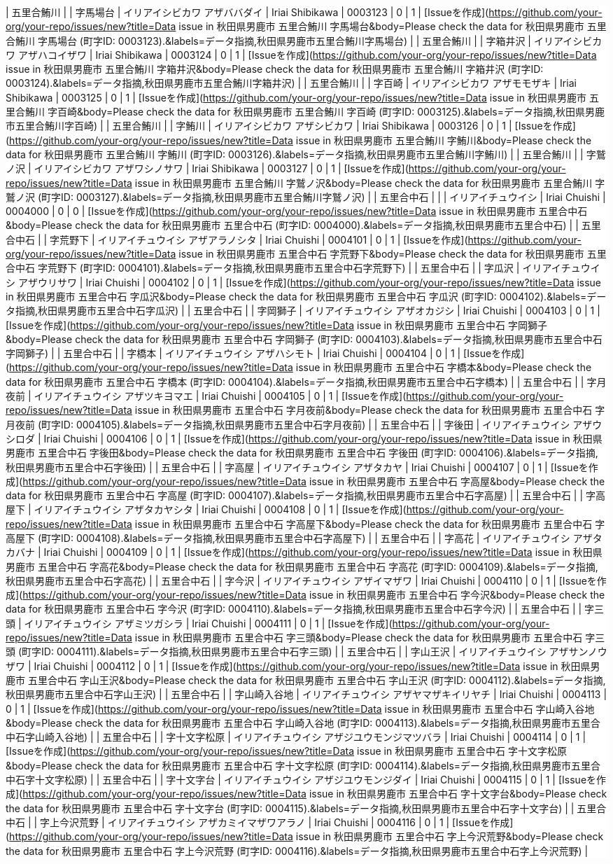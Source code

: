 | 五里合鮪川 |  | 字馬場台 | イリアイシビカワ  アザババダイ | Iriai Shibikawa | 0003123 | 0 | 1 | [Issueを作成](https://github.com/your-org/your-repo/issues/new?title=Data issue in 秋田県男鹿市 五里合鮪川  字馬場台&body=Please check the data for 秋田県男鹿市 五里合鮪川  字馬場台 (町字ID: 0003123).&labels=データ指摘,秋田県男鹿市五里合鮪川字馬場台) |
| 五里合鮪川 |  | 字箱井沢 | イリアイシビカワ  アザハコイザワ | Iriai Shibikawa | 0003124 | 0 | 1 | [Issueを作成](https://github.com/your-org/your-repo/issues/new?title=Data issue in 秋田県男鹿市 五里合鮪川  字箱井沢&body=Please check the data for 秋田県男鹿市 五里合鮪川  字箱井沢 (町字ID: 0003124).&labels=データ指摘,秋田県男鹿市五里合鮪川字箱井沢) |
| 五里合鮪川 |  | 字百崎 | イリアイシビカワ  アザモモザキ | Iriai Shibikawa | 0003125 | 0 | 1 | [Issueを作成](https://github.com/your-org/your-repo/issues/new?title=Data issue in 秋田県男鹿市 五里合鮪川  字百崎&body=Please check the data for 秋田県男鹿市 五里合鮪川  字百崎 (町字ID: 0003125).&labels=データ指摘,秋田県男鹿市五里合鮪川字百崎) |
| 五里合鮪川 |  | 字鮪川 | イリアイシビカワ  アザシビカワ | Iriai Shibikawa | 0003126 | 0 | 1 | [Issueを作成](https://github.com/your-org/your-repo/issues/new?title=Data issue in 秋田県男鹿市 五里合鮪川  字鮪川&body=Please check the data for 秋田県男鹿市 五里合鮪川  字鮪川 (町字ID: 0003126).&labels=データ指摘,秋田県男鹿市五里合鮪川字鮪川) |
| 五里合鮪川 |  | 字鷲ノ沢 | イリアイシビカワ  アザワシノサワ | Iriai Shibikawa | 0003127 | 0 | 1 | [Issueを作成](https://github.com/your-org/your-repo/issues/new?title=Data issue in 秋田県男鹿市 五里合鮪川  字鷲ノ沢&body=Please check the data for 秋田県男鹿市 五里合鮪川  字鷲ノ沢 (町字ID: 0003127).&labels=データ指摘,秋田県男鹿市五里合鮪川字鷲ノ沢) |
| 五里合中石 |  |  | イリアイチュウイシ   | Iriai Chuishi | 0004000 | 0 | 0 | [Issueを作成](https://github.com/your-org/your-repo/issues/new?title=Data issue in 秋田県男鹿市 五里合中石  &body=Please check the data for 秋田県男鹿市 五里合中石   (町字ID: 0004000).&labels=データ指摘,秋田県男鹿市五里合中石) |
| 五里合中石 |  | 字荒野下 | イリアイチュウイシ  アザアラノシタ | Iriai Chuishi | 0004101 | 0 | 1 | [Issueを作成](https://github.com/your-org/your-repo/issues/new?title=Data issue in 秋田県男鹿市 五里合中石  字荒野下&body=Please check the data for 秋田県男鹿市 五里合中石  字荒野下 (町字ID: 0004101).&labels=データ指摘,秋田県男鹿市五里合中石字荒野下) |
| 五里合中石 |  | 字瓜沢 | イリアイチュウイシ  アザウリサワ | Iriai Chuishi | 0004102 | 0 | 1 | [Issueを作成](https://github.com/your-org/your-repo/issues/new?title=Data issue in 秋田県男鹿市 五里合中石  字瓜沢&body=Please check the data for 秋田県男鹿市 五里合中石  字瓜沢 (町字ID: 0004102).&labels=データ指摘,秋田県男鹿市五里合中石字瓜沢) |
| 五里合中石 |  | 字岡獅子 | イリアイチュウイシ  アザオカジシ | Iriai Chuishi | 0004103 | 0 | 1 | [Issueを作成](https://github.com/your-org/your-repo/issues/new?title=Data issue in 秋田県男鹿市 五里合中石  字岡獅子&body=Please check the data for 秋田県男鹿市 五里合中石  字岡獅子 (町字ID: 0004103).&labels=データ指摘,秋田県男鹿市五里合中石字岡獅子) |
| 五里合中石 |  | 字橋本 | イリアイチュウイシ  アザハシモト | Iriai Chuishi | 0004104 | 0 | 1 | [Issueを作成](https://github.com/your-org/your-repo/issues/new?title=Data issue in 秋田県男鹿市 五里合中石  字橋本&body=Please check the data for 秋田県男鹿市 五里合中石  字橋本 (町字ID: 0004104).&labels=データ指摘,秋田県男鹿市五里合中石字橋本) |
| 五里合中石 |  | 字月夜前 | イリアイチュウイシ  アザツキヨマエ | Iriai Chuishi | 0004105 | 0 | 1 | [Issueを作成](https://github.com/your-org/your-repo/issues/new?title=Data issue in 秋田県男鹿市 五里合中石  字月夜前&body=Please check the data for 秋田県男鹿市 五里合中石  字月夜前 (町字ID: 0004105).&labels=データ指摘,秋田県男鹿市五里合中石字月夜前) |
| 五里合中石 |  | 字後田 | イリアイチュウイシ  アザウシロダ | Iriai Chuishi | 0004106 | 0 | 1 | [Issueを作成](https://github.com/your-org/your-repo/issues/new?title=Data issue in 秋田県男鹿市 五里合中石  字後田&body=Please check the data for 秋田県男鹿市 五里合中石  字後田 (町字ID: 0004106).&labels=データ指摘,秋田県男鹿市五里合中石字後田) |
| 五里合中石 |  | 字高屋 | イリアイチュウイシ  アザタカヤ | Iriai Chuishi | 0004107 | 0 | 1 | [Issueを作成](https://github.com/your-org/your-repo/issues/new?title=Data issue in 秋田県男鹿市 五里合中石  字高屋&body=Please check the data for 秋田県男鹿市 五里合中石  字高屋 (町字ID: 0004107).&labels=データ指摘,秋田県男鹿市五里合中石字高屋) |
| 五里合中石 |  | 字高屋下 | イリアイチュウイシ  アザタカヤシタ | Iriai Chuishi | 0004108 | 0 | 1 | [Issueを作成](https://github.com/your-org/your-repo/issues/new?title=Data issue in 秋田県男鹿市 五里合中石  字高屋下&body=Please check the data for 秋田県男鹿市 五里合中石  字高屋下 (町字ID: 0004108).&labels=データ指摘,秋田県男鹿市五里合中石字高屋下) |
| 五里合中石 |  | 字高花 | イリアイチュウイシ  アザタカバナ | Iriai Chuishi | 0004109 | 0 | 1 | [Issueを作成](https://github.com/your-org/your-repo/issues/new?title=Data issue in 秋田県男鹿市 五里合中石  字高花&body=Please check the data for 秋田県男鹿市 五里合中石  字高花 (町字ID: 0004109).&labels=データ指摘,秋田県男鹿市五里合中石字高花) |
| 五里合中石 |  | 字今沢 | イリアイチュウイシ  アザイマザワ | Iriai Chuishi | 0004110 | 0 | 1 | [Issueを作成](https://github.com/your-org/your-repo/issues/new?title=Data issue in 秋田県男鹿市 五里合中石  字今沢&body=Please check the data for 秋田県男鹿市 五里合中石  字今沢 (町字ID: 0004110).&labels=データ指摘,秋田県男鹿市五里合中石字今沢) |
| 五里合中石 |  | 字三頭 | イリアイチュウイシ  アザミツガシラ | Iriai Chuishi | 0004111 | 0 | 1 | [Issueを作成](https://github.com/your-org/your-repo/issues/new?title=Data issue in 秋田県男鹿市 五里合中石  字三頭&body=Please check the data for 秋田県男鹿市 五里合中石  字三頭 (町字ID: 0004111).&labels=データ指摘,秋田県男鹿市五里合中石字三頭) |
| 五里合中石 |  | 字山王沢 | イリアイチュウイシ  アザサンノウザワ | Iriai Chuishi | 0004112 | 0 | 1 | [Issueを作成](https://github.com/your-org/your-repo/issues/new?title=Data issue in 秋田県男鹿市 五里合中石  字山王沢&body=Please check the data for 秋田県男鹿市 五里合中石  字山王沢 (町字ID: 0004112).&labels=データ指摘,秋田県男鹿市五里合中石字山王沢) |
| 五里合中石 |  | 字山崎入谷地 | イリアイチュウイシ  アザヤマザキイリヤチ | Iriai Chuishi | 0004113 | 0 | 1 | [Issueを作成](https://github.com/your-org/your-repo/issues/new?title=Data issue in 秋田県男鹿市 五里合中石  字山崎入谷地&body=Please check the data for 秋田県男鹿市 五里合中石  字山崎入谷地 (町字ID: 0004113).&labels=データ指摘,秋田県男鹿市五里合中石字山崎入谷地) |
| 五里合中石 |  | 字十文字松原 | イリアイチュウイシ  アザジユウモンジマツバラ | Iriai Chuishi | 0004114 | 0 | 1 | [Issueを作成](https://github.com/your-org/your-repo/issues/new?title=Data issue in 秋田県男鹿市 五里合中石  字十文字松原&body=Please check the data for 秋田県男鹿市 五里合中石  字十文字松原 (町字ID: 0004114).&labels=データ指摘,秋田県男鹿市五里合中石字十文字松原) |
| 五里合中石 |  | 字十文字台 | イリアイチュウイシ  アザジユウモンジダイ | Iriai Chuishi | 0004115 | 0 | 1 | [Issueを作成](https://github.com/your-org/your-repo/issues/new?title=Data issue in 秋田県男鹿市 五里合中石  字十文字台&body=Please check the data for 秋田県男鹿市 五里合中石  字十文字台 (町字ID: 0004115).&labels=データ指摘,秋田県男鹿市五里合中石字十文字台) |
| 五里合中石 |  | 字上今沢荒野 | イリアイチュウイシ  アザカミイマザワアラノ | Iriai Chuishi | 0004116 | 0 | 1 | [Issueを作成](https://github.com/your-org/your-repo/issues/new?title=Data issue in 秋田県男鹿市 五里合中石  字上今沢荒野&body=Please check the data for 秋田県男鹿市 五里合中石  字上今沢荒野 (町字ID: 0004116).&labels=データ指摘,秋田県男鹿市五里合中石字上今沢荒野) |